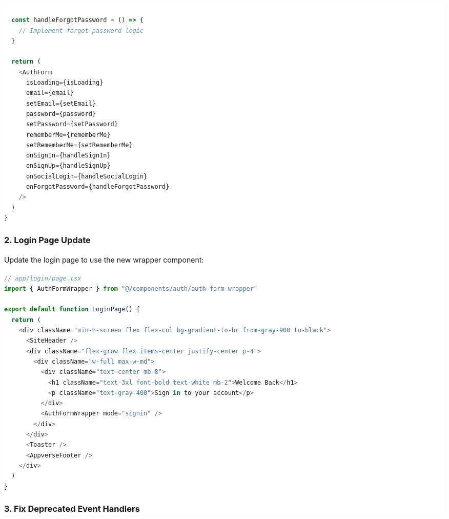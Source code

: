 ```typescript

  const handleForgotPassword = () => {
    // Implement forgot password logic
  }

  return (
    <AuthForm
      isLoading={isLoading}
      email={email}
      setEmail={setEmail}
      password={password}
      setPassword={setPassword}
      rememberMe={rememberMe}
      setRememberMe={setRememberMe}
      onSignIn={handleSignIn}
      onSignUp={handleSignUp}
      onSocialLogin={handleSocialLogin}
      onForgotPassword={handleForgotPassword}
    />
  )
}
```

### 2. Login Page Update

Update the login page to use the new wrapper component:

```typescript
// app/login/page.tsx
import { AuthFormWrapper } from "@/components/auth/auth-form-wrapper"

export default function LoginPage() {
  return (
    <div className="min-h-screen flex flex-col bg-gradient-to-br from-gray-900 to-black">
      <SiteHeader />
      <div className="flex-grow flex items-center justify-center p-4">
        <div className="w-full max-w-md">
          <div className="text-center mb-8">
            <h1 className="text-3xl font-bold text-white mb-2">Welcome Back</h1>
            <p className="text-gray-400">Sign in to your account</p>
          </div>
          <AuthFormWrapper mode="signin" />
        </div>
      </div>
      <Toaster />
      <AppverseFooter />
    </div>
  )
}
```

### 3. Fix Deprecated Event Handlers
